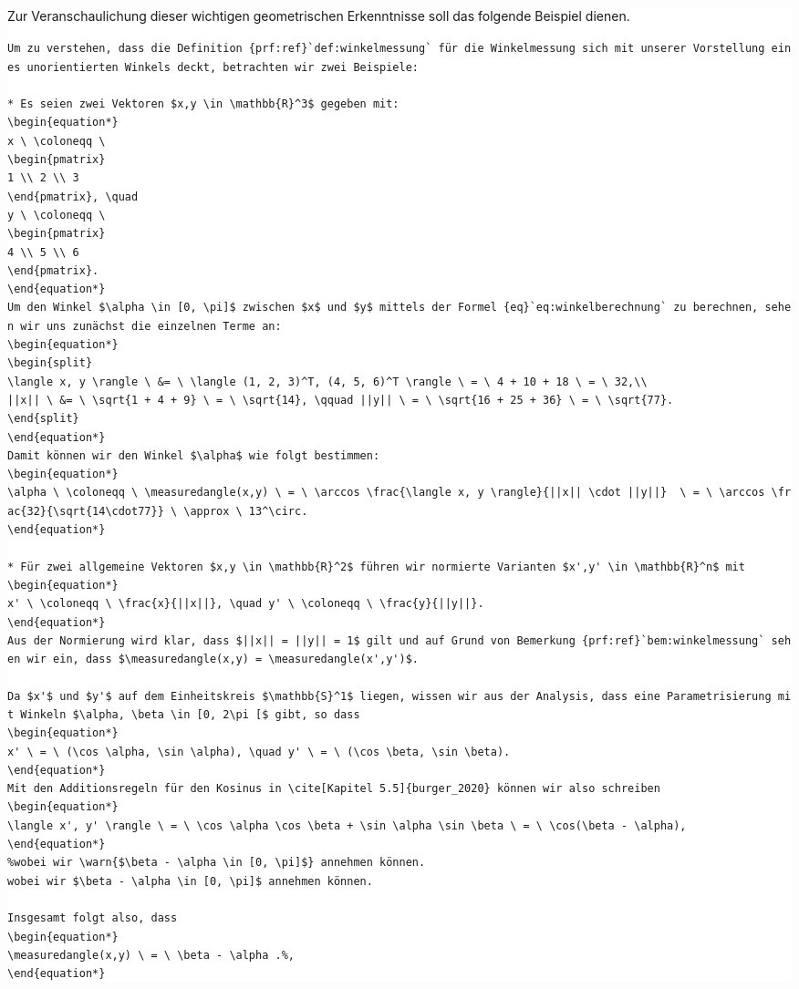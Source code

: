 Zur Veranschaulichung dieser wichtigen geometrischen Erkenntnisse soll das folgende Beispiel dienen.

````{prf:example}
Um zu verstehen, dass die Definition {prf:ref}`def:winkelmessung` für die Winkelmessung sich mit unserer Vorstellung eines unorientierten Winkels deckt, betrachten wir zwei Beispiele:

* Es seien zwei Vektoren $x,y \in \mathbb{R}^3$ gegeben mit:
\begin{equation*}
x \ \coloneqq \ 
\begin{pmatrix}
1 \\ 2 \\ 3
\end{pmatrix}, \quad
y \ \coloneqq \ 
\begin{pmatrix}
4 \\ 5 \\ 6
\end{pmatrix}.
\end{equation*}
Um den Winkel $\alpha \in [0, \pi]$ zwischen $x$ und $y$ mittels der Formel {eq}`eq:winkelberechnung` zu berechnen, sehen wir uns zunächst die einzelnen Terme an:
\begin{equation*}
\begin{split}
\langle x, y \rangle \ &= \ \langle (1, 2, 3)^T, (4, 5, 6)^T \rangle \ = \ 4 + 10 + 18 \ = \ 32,\\
||x|| \ &= \ \sqrt{1 + 4 + 9} \ = \ \sqrt{14}, \qquad ||y|| \ = \ \sqrt{16 + 25 + 36} \ = \ \sqrt{77}.
\end{split}
\end{equation*}
Damit können wir den Winkel $\alpha$ wie folgt bestimmen:
\begin{equation*}
\alpha \ \coloneqq \ \measuredangle(x,y) \ = \ \arccos \frac{\langle x, y \rangle}{||x|| \cdot ||y||}  \ = \ \arccos \frac{32}{\sqrt{14\cdot77}} \ \approx \ 13^\circ.
\end{equation*}

* Für zwei allgemeine Vektoren $x,y \in \mathbb{R}^2$ führen wir normierte Varianten $x',y' \in \mathbb{R}^n$ mit
\begin{equation*}
x' \ \coloneqq \ \frac{x}{||x||}, \quad y' \ \coloneqq \ \frac{y}{||y||}.
\end{equation*}
Aus der Normierung wird klar, dass $||x|| = ||y|| = 1$ gilt und auf Grund von Bemerkung {prf:ref}`bem:winkelmessung` sehen wir ein, dass $\measuredangle(x,y) = \measuredangle(x',y')$.

Da $x'$ und $y'$ auf dem Einheitskreis $\mathbb{S}^1$ liegen, wissen wir aus der Analysis, dass eine Parametrisierung mit Winkeln $\alpha, \beta \in [0, 2\pi [$ gibt, so dass
\begin{equation*}
x' \ = \ (\cos \alpha, \sin \alpha), \quad y' \ = \ (\cos \beta, \sin \beta).
\end{equation*}
Mit den Additionsregeln für den Kosinus in \cite[Kapitel 5.5]{burger_2020} können wir also schreiben
\begin{equation*}
\langle x', y' \rangle \ = \ \cos \alpha \cos \beta + \sin \alpha \sin \beta \ = \ \cos(\beta - \alpha),
\end{equation*}
%wobei wir \warn{$\beta - \alpha \in [0, \pi]$} annehmen können.
wobei wir $\beta - \alpha \in [0, \pi]$ annehmen können.

Insgesamt folgt also, dass
\begin{equation*}
\measuredangle(x,y) \ = \ \beta - \alpha .%,
\end{equation*}
````
